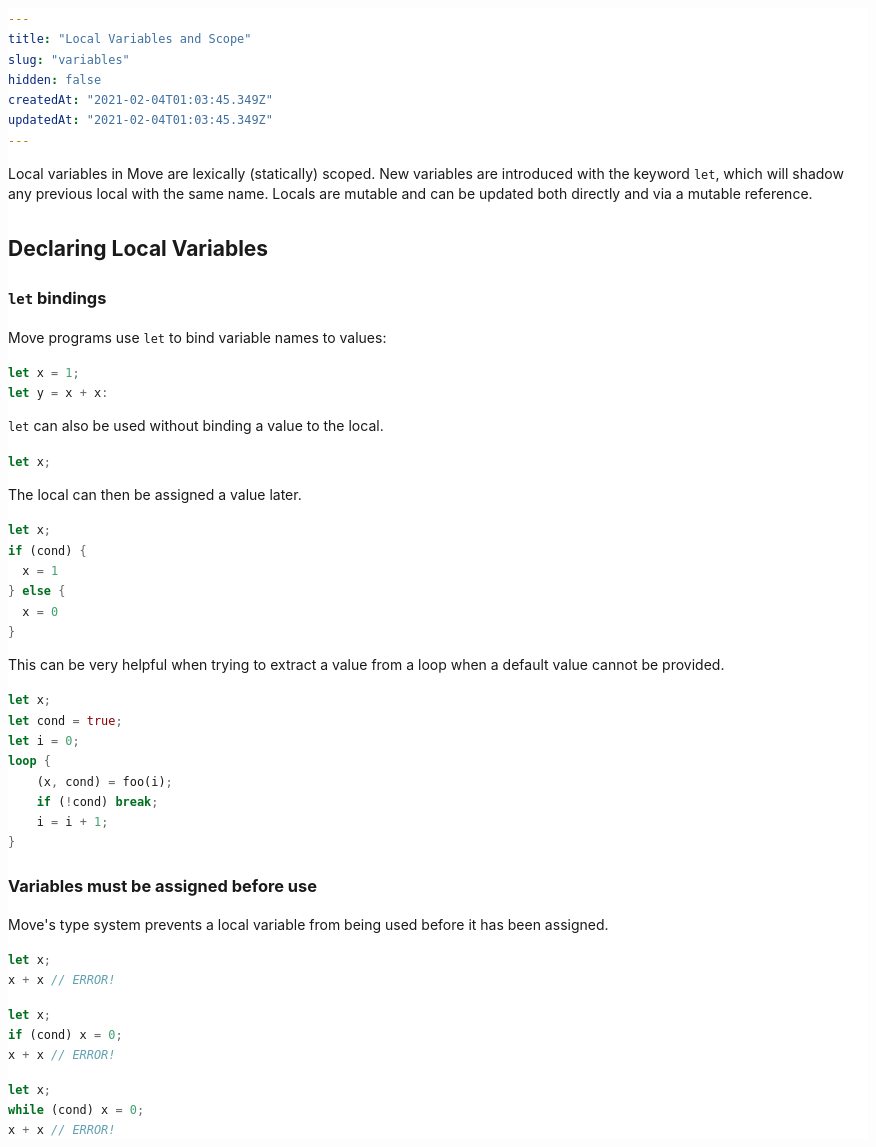 ```yaml
---
title: "Local Variables and Scope"
slug: "variables"
hidden: false
createdAt: "2021-02-04T01:03:45.349Z"
updatedAt: "2021-02-04T01:03:45.349Z"
---
```

Local variables in Move are lexically (statically) scoped. New variables are introduced with the keyword `let`, which will shadow any previous local with the same name. Locals are mutable and can be updated both directly and via a mutable reference.

## Declaring Local Variables

### `let` bindings

Move programs use `let` to bind variable names to values:
```rust
let x = 1;
let y = x + x:
```

`let` can also be used without binding a value to the local.

```rust
let x;
```
The local can then be assigned a value later.
```rust
let x;
if (cond) {
  x = 1
} else {
  x = 0
}
```
This can be very helpful when trying to extract a value from a loop when a default value cannot be provided.
```rust
let x;
let cond = true;
let i = 0;
loop {
    (x, cond) = foo(i);
    if (!cond) break;
    i = i + 1;
}
```

### Variables must be assigned before use

Move's type system prevents a local variable from being used before it has been assigned.
```rust
let x;
x + x // ERROR!
```
```rust
let x;
if (cond) x = 0;
x + x // ERROR!
```
```rust
let x;
while (cond) x = 0;
x + x // ERROR!
```